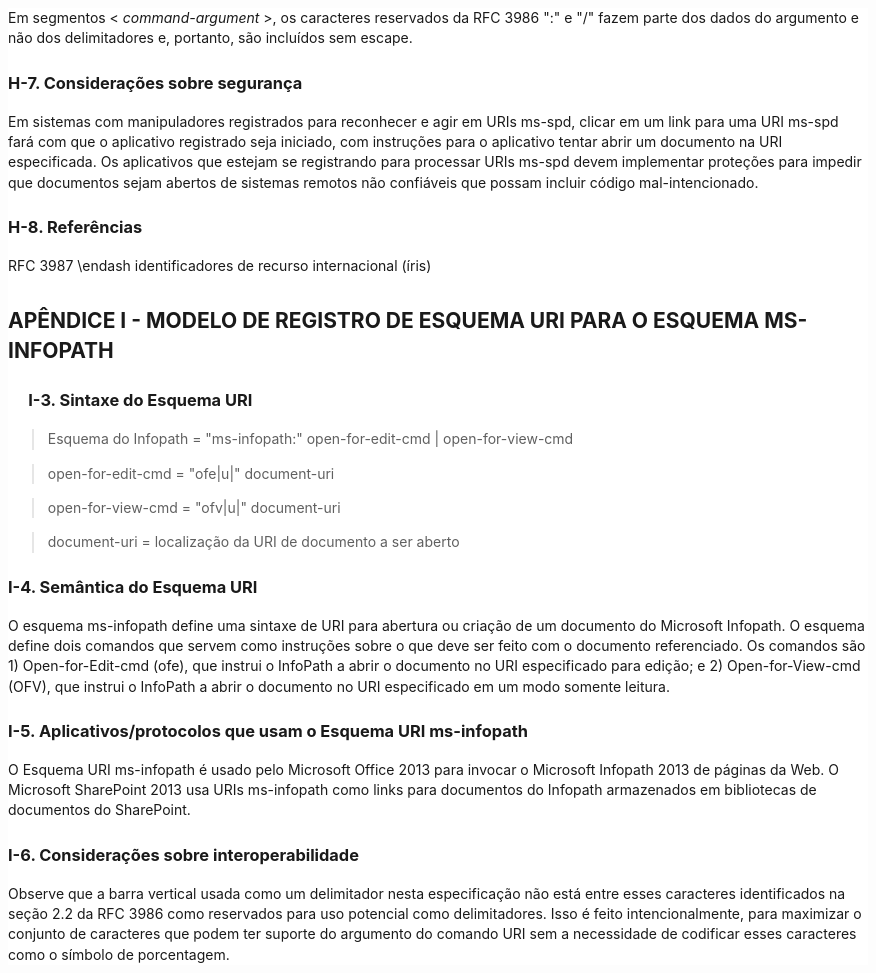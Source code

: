 Em segmentos < *command-argument*  >, os caracteres reservados da RFC 3986 ":" e "/" fazem parte dos dados do argumento e não dos delimitadores e, portanto, são incluídos sem escape. 
  
### <a name="h-7-security-considerations"></a>H-7. Considerações sobre segurança

Em sistemas com manipuladores registrados para reconhecer e agir em URIs ms-spd, clicar em um link para uma URI ms-spd fará com que o aplicativo registrado seja iniciado, com instruções para o aplicativo tentar abrir um documento na URI especificada. Os aplicativos que estejam se registrando para processar URIs ms-spd devem implementar proteções para impedir que documentos sejam abertos de sistemas remotos não confiáveis que possam incluir código mal-intencionado.
  
### <a name="h-8-references"></a>H-8. Referências

RFC 3987 \endash identificadores de recurso internacional (íris)  
  
## <a name="appendix-i---uri-scheme-registration-template-for-ms-infopath-scheme"></a>APÊNDICE I - MODELO DE REGISTRO DE ESQUEMA URI PARA O ESQUEMA MS-INFOPATH
<a name="bk_addresources"> </a>

###   <a name="i-3-uri-scheme-syntax"></a>I-3. Sintaxe do Esquema URI

> Esquema do Infopath = "ms-infopath:" open-for-edit-cmd | open-for-view-cmd
    
> open-for-edit-cmd = "ofe|u|" document-uri
    
> open-for-view-cmd = "ofv|u|" document-uri
    
> document-uri = localização da URI de documento a ser aberto
    
### <a name="i-4-uri-scheme-semantics"></a>I-4. Semântica do Esquema URI

O esquema ms-infopath define uma sintaxe de URI para abertura ou criação de um documento do Microsoft Infopath. O esquema define dois comandos que servem como instruções sobre o que deve ser feito com o documento referenciado. Os comandos são 1) Open-for-Edit-cmd (ofe), que instrui o InfoPath a abrir o documento no URI especificado para edição; e 2) Open-for-View-cmd (OFV), que instrui o InfoPath a abrir o documento no URI especificado em um modo somente leitura.
  
### <a name="i-5-applicationsprotocols-that-use-the-ms-infopath-uri-scheme"></a>I-5. Aplicativos/protocolos que usam o Esquema URI ms-infopath

O Esquema URI ms-infopath é usado pelo Microsoft Office 2013 para invocar o Microsoft Infopath 2013 de páginas da Web. O Microsoft SharePoint 2013 usa URIs ms-infopath como links para documentos do Infopath armazenados em bibliotecas de documentos do SharePoint.
  
### <a name="i-6-interoperability-considerations"></a>I-6. Considerações sobre interoperabilidade

Observe que a barra vertical usada como um delimitador nesta especificação não está entre esses caracteres identificados na seção 2.2 da RFC 3986 como reservados para uso potencial como delimitadores. Isso é feito intencionalmente, para maximizar o conjunto de caracteres que podem ter suporte do argumento do comando URI sem a necessidade de codificar esses caracteres como o símbolo de porcentagem.
  